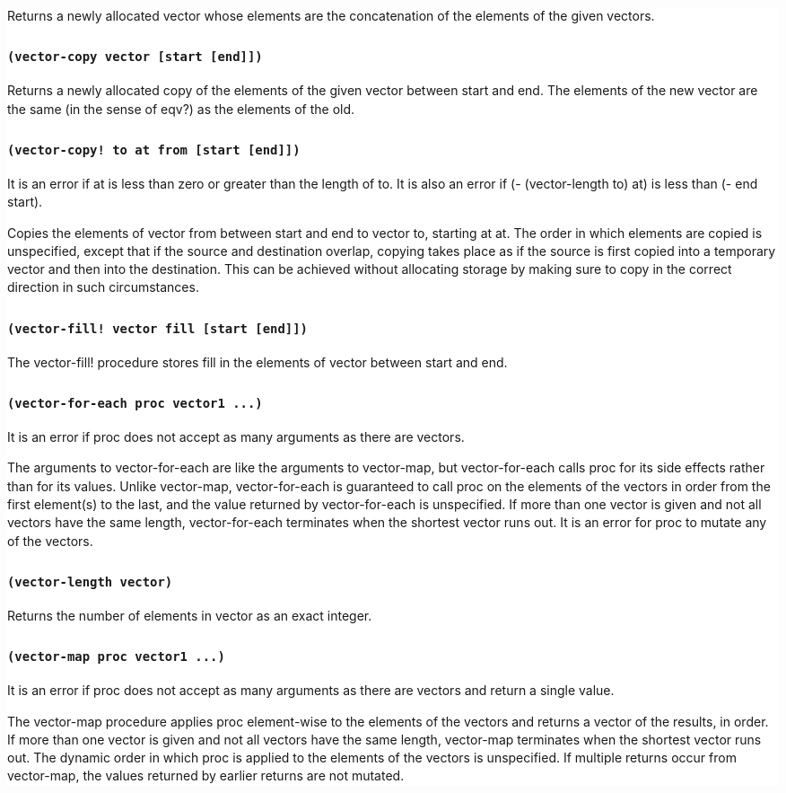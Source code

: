 Returns a newly allocated vector whose elements are the concatenation
of the elements of the given vectors.

### `(vector-copy vector [start [end]])`

Returns a newly allocated copy of the elements of the given vector
between start and end. The elements of the new vector are the same (in
the sense of eqv?) as the elements of the old.

### `(vector-copy! to at from [start [end]])`

It is an error if at is less than zero or greater than the length of
to. It is also an error if (- (vector-length to) at) is less than (-
end start).

Copies the elements of vector from between start and end to vector to,
starting at at. The order in which elements are copied is unspecified,
except that if the source and destination overlap, copying takes place
as if the source is first copied into a temporary vector and then into
the destination. This can be achieved without allocating storage by
making sure to copy in the correct direction in such circumstances.

### `(vector-fill! vector fill [start [end]])`

The vector-fill! procedure stores fill in the elements of vector
between start and end.

### `(vector-for-each proc vector1 ...)`

It is an error if proc does not accept as many arguments as there are
vectors.

The arguments to vector-for-each are like the arguments to vector-map,
but vector-for-each calls proc for its side effects rather than for
its values. Unlike vector-map, vector-for-each is guaranteed to call
proc on the elements of the vectors in order from the first element(s)
to the last, and the value returned by vector-for-each is
unspecified. If more than one vector is given and not all vectors have
the same length, vector-for-each terminates when the shortest vector
runs out. It is an error for proc to mutate any of the vectors.

### `(vector-length vector)`

Returns the number of elements in vector as an exact integer.

### `(vector-map proc vector1 ...)`

It is an error if proc does not accept as many arguments as there are
vectors and return a single value.

The vector-map procedure applies proc element-wise to the elements of
the vectors and returns a vector of the results, in order. If more
than one vector is given and not all vectors have the same length,
vector-map terminates when the shortest vector runs out. The dynamic
order in which proc is applied to the elements of the vectors is
unspecified. If multiple returns occur from vector-map, the values
returned by earlier returns are not mutated.
